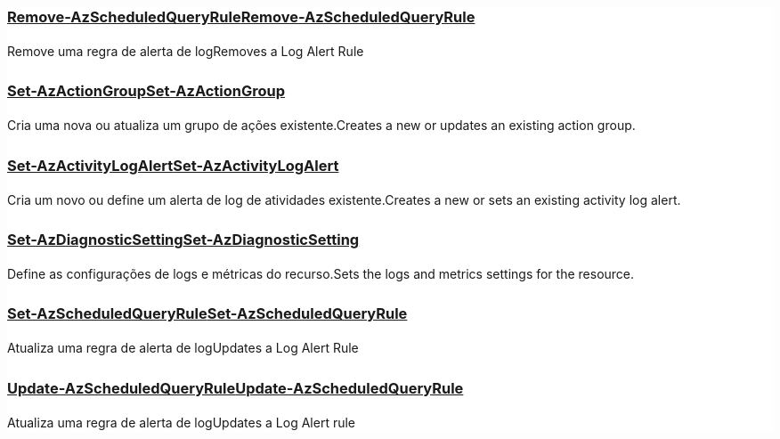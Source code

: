 ### [<span data-ttu-id="d7daa-198">Remove-AzScheduledQueryRule</span><span class="sxs-lookup"><span data-stu-id="d7daa-198">Remove-AzScheduledQueryRule</span></span>](Remove-AzScheduledQueryRule.md)
<span data-ttu-id="d7daa-199">Remove uma regra de alerta de log</span><span class="sxs-lookup"><span data-stu-id="d7daa-199">Removes a Log Alert Rule</span></span>

### [<span data-ttu-id="d7daa-200">Set-AzActionGroup</span><span class="sxs-lookup"><span data-stu-id="d7daa-200">Set-AzActionGroup</span></span>](Set-AzActionGroup.md)
<span data-ttu-id="d7daa-201">Cria uma nova ou atualiza um grupo de ações existente.</span><span class="sxs-lookup"><span data-stu-id="d7daa-201">Creates a new or updates an existing action group.</span></span>

### [<span data-ttu-id="d7daa-202">Set-AzActivityLogAlert</span><span class="sxs-lookup"><span data-stu-id="d7daa-202">Set-AzActivityLogAlert</span></span>](Set-AzActivityLogAlert.md)
<span data-ttu-id="d7daa-203">Cria um novo ou define um alerta de log de atividades existente.</span><span class="sxs-lookup"><span data-stu-id="d7daa-203">Creates a new or sets an existing activity log alert.</span></span>

### [<span data-ttu-id="d7daa-204">Set-AzDiagnosticSetting</span><span class="sxs-lookup"><span data-stu-id="d7daa-204">Set-AzDiagnosticSetting</span></span>](Set-AzDiagnosticSetting.md)
<span data-ttu-id="d7daa-205">Define as configurações de logs e métricas do recurso.</span><span class="sxs-lookup"><span data-stu-id="d7daa-205">Sets the logs and metrics settings for the resource.</span></span>

### [<span data-ttu-id="d7daa-206">Set-AzScheduledQueryRule</span><span class="sxs-lookup"><span data-stu-id="d7daa-206">Set-AzScheduledQueryRule</span></span>](Set-AzScheduledQueryRule.md)
<span data-ttu-id="d7daa-207">Atualiza uma regra de alerta de log</span><span class="sxs-lookup"><span data-stu-id="d7daa-207">Updates a Log Alert Rule</span></span>

### [<span data-ttu-id="d7daa-208">Update-AzScheduledQueryRule</span><span class="sxs-lookup"><span data-stu-id="d7daa-208">Update-AzScheduledQueryRule</span></span>](Update-AzScheduledQueryRule.md)
<span data-ttu-id="d7daa-209">Atualiza uma regra de alerta de log</span><span class="sxs-lookup"><span data-stu-id="d7daa-209">Updates a Log Alert rule</span></span>

